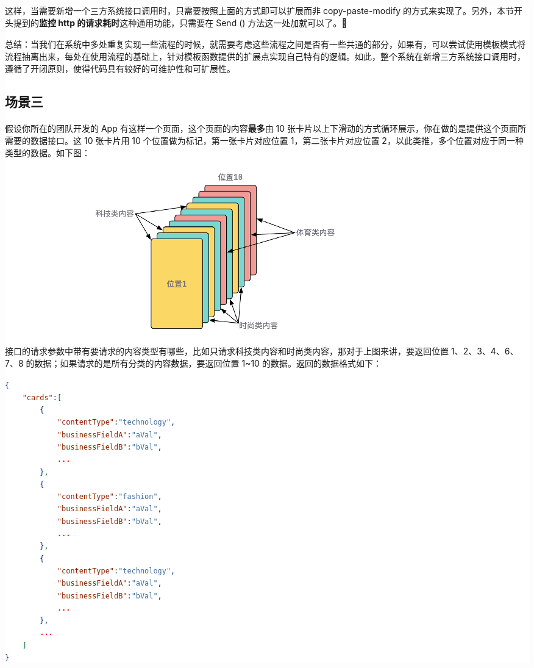 这样，当需要新增一个三方系统接口调用时，只需要按照上面的方式即可以扩展而非 copy-paste-modify 的方式来实现了。另外，本节开头提到的**监控 http 的请求耗时**这种通用功能，只需要在 Send () 方法这一处加就可以了。🍺

总结：当我们在系统中多处重复实现一些流程的时候，就需要考虑这些流程之间是否有一些共通的部分，如果有，可以尝试使用模板模式将流程抽离出来，每处在使用流程的基础上，针对模板函数提供的扩展点实现自己特有的逻辑。如此，整个系统在新增三方系统接口调用时，遵循了开闭原则，使得代码具有较好的可维护性和可扩展性。

## 场景三

假设你所在的团队开发的 App 有这样一个页面，这个页面的内容**最多**由 10 张卡片以上下滑动的方式循环展示，你在做的是提供这个页面所需要的数据接口。这 10 张卡片用 10 个位置做为标记，第一张卡片对应位置 1，第二张卡片对应位置 2，以此类推，多个位置对应于同一种类型的数据。如下图：

![](../../../images/2022/05/1_FlpBTmhThd5qbaZoDVPBSQ.png)

接口的请求参数中带有要请求的内容类型有哪些，比如只请求科技类内容和时尚类内容，那对于上图来讲，要返回位置 1、2、3、4、6、7、8 的数据；如果请求的是所有分类的内容数据，要返回位置 1\~10 的数据。返回的数据格式如下：

```json
{
    "cards":[
        {
            "contentType":"technology",
            "businessFieldA":"aVal",
            "businessFieldB":"bVal",
            ...
        },
        {
            "contentType":"fashion",
            "businessFieldA":"aVal",
            "businessFieldB":"bVal",
            ...
        },
        {
            "contentType":"technology",
            "businessFieldA":"aVal",
            "businessFieldB":"bVal",
            ...
        },
        ...
    ]
}
```

